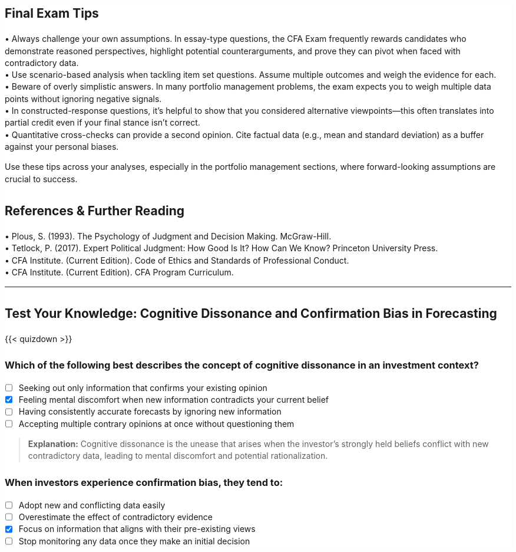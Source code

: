 ## Final Exam Tips

• Always challenge your own assumptions. In essay-type questions, the CFA Exam frequently rewards candidates who demonstrate reasoned perspectives, highlight potential counterarguments, and prove they can pivot when faced with contradictory data.  
• Use scenario-based analysis when tackling item set questions. Assume multiple outcomes and weigh the evidence for each.  
• Beware of overly simplistic answers. In many portfolio management problems, the exam expects you to weigh multiple data points without ignoring negative signals.  
• In constructed-response questions, it’s helpful to show that you considered alternative viewpoints—this often translates into partial credit even if your final stance isn’t correct.  
• Quantitative cross-checks can provide a second opinion. Cite factual data (e.g., mean and standard deviation) as a buffer against your personal biases.  

Use these tips across your analyses, especially in the portfolio management sections, where forward-looking assumptions are crucial to success.

## References & Further Reading

• Plous, S. (1993). The Psychology of Judgment and Decision Making. McGraw-Hill.  
• Tetlock, P. (2017). Expert Political Judgment: How Good Is It? How Can We Know? Princeton University Press.  
• CFA Institute. (Current Edition). Code of Ethics and Standards of Professional Conduct.  
• CFA Institute. (Current Edition). CFA Program Curriculum.  

---

## Test Your Knowledge: Cognitive Dissonance and Confirmation Bias in Forecasting

{{< quizdown >}}

### Which of the following best describes the concept of cognitive dissonance in an investment context?

- [ ] Seeking out only information that confirms your existing opinion
- [x] Feeling mental discomfort when new information contradicts your current belief
- [ ] Having consistently accurate forecasts by ignoring new information
- [ ] Accepting multiple contrary opinions at once without questioning them

> **Explanation:** Cognitive dissonance is the unease that arises when the investor’s strongly held beliefs conflict with new contradictory data, leading to mental discomfort and potential rationalization.

### When investors experience confirmation bias, they tend to:

- [ ] Adopt new and conflicting data easily
- [ ] Overestimate the effect of contradictory evidence
- [x] Focus on information that aligns with their pre-existing views
- [ ] Stop monitoring any data once they make an initial decision
